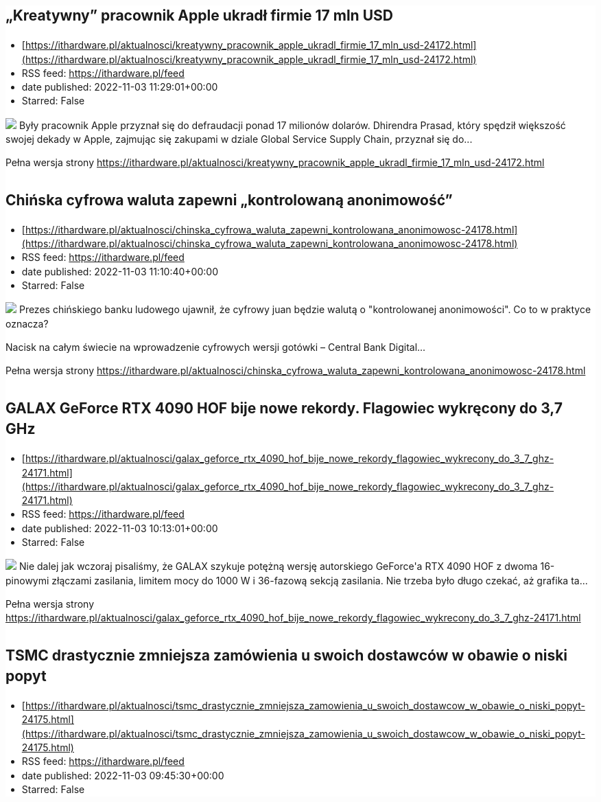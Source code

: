 ## „Kreatywny” pracownik Apple ukradł firmie 17 mln USD
 - [https://ithardware.pl/aktualnosci/kreatywny_pracownik_apple_ukradl_firmie_17_mln_usd-24172.html](https://ithardware.pl/aktualnosci/kreatywny_pracownik_apple_ukradl_firmie_17_mln_usd-24172.html)
 - RSS feed: https://ithardware.pl/feed
 - date published: 2022-11-03 11:29:01+00:00
 - Starred: False

<img src="https://ithardware.pl/artykuly/min/24172_1.jpg" />            Były pracownik Apple przyznał się do defraudacji ponad 17 milion&oacute;w dolar&oacute;w. Dhirendra Prasad, kt&oacute;ry spędził większość swojej dekady w Apple, zajmując się zakupami w dziale Global Service Supply Chain, przyznał się do...
            <p>Pełna wersja strony <a href="https://ithardware.pl/aktualnosci/kreatywny_pracownik_apple_ukradl_firmie_17_mln_usd-24172.html">https://ithardware.pl/aktualnosci/kreatywny_pracownik_apple_ukradl_firmie_17_mln_usd-24172.html</a></p>

## Chińska cyfrowa waluta zapewni „kontrolowaną anonimowość”
 - [https://ithardware.pl/aktualnosci/chinska_cyfrowa_waluta_zapewni_kontrolowana_anonimowosc-24178.html](https://ithardware.pl/aktualnosci/chinska_cyfrowa_waluta_zapewni_kontrolowana_anonimowosc-24178.html)
 - RSS feed: https://ithardware.pl/feed
 - date published: 2022-11-03 11:10:40+00:00
 - Starred: False

<img src="https://ithardware.pl/artykuly/min/24178_1.jpg" />            Prezes chińskiego banku ludowego ujawnił, że cyfrowy juan będzie walutą o &quot;kontrolowanej anonimowości&quot;. Co to w praktyce oznacza?

Nacisk na całym świecie na wprowadzenie cyfrowych wersji got&oacute;wki &ndash; Central Bank Digital...
            <p>Pełna wersja strony <a href="https://ithardware.pl/aktualnosci/chinska_cyfrowa_waluta_zapewni_kontrolowana_anonimowosc-24178.html">https://ithardware.pl/aktualnosci/chinska_cyfrowa_waluta_zapewni_kontrolowana_anonimowosc-24178.html</a></p>

## GALAX GeForce RTX 4090 HOF bije nowe rekordy. Flagowiec wykręcony do 3,7 GHz
 - [https://ithardware.pl/aktualnosci/galax_geforce_rtx_4090_hof_bije_nowe_rekordy_flagowiec_wykrecony_do_3_7_ghz-24171.html](https://ithardware.pl/aktualnosci/galax_geforce_rtx_4090_hof_bije_nowe_rekordy_flagowiec_wykrecony_do_3_7_ghz-24171.html)
 - RSS feed: https://ithardware.pl/feed
 - date published: 2022-11-03 10:13:01+00:00
 - Starred: False

<img src="https://ithardware.pl/artykuly/min/24171_1.jpg" />            Nie dalej jak wczoraj pisaliśmy, że GALAX szykuje potężną wersję autorskiego GeForce'a RTX 4090 HOF z dwoma 16-pinowymi złączami zasilania, limitem mocy do 1000 W i 36-fazową sekcją zasilania. Nie trzeba było długo czekać, aż grafika ta...
            <p>Pełna wersja strony <a href="https://ithardware.pl/aktualnosci/galax_geforce_rtx_4090_hof_bije_nowe_rekordy_flagowiec_wykrecony_do_3_7_ghz-24171.html">https://ithardware.pl/aktualnosci/galax_geforce_rtx_4090_hof_bije_nowe_rekordy_flagowiec_wykrecony_do_3_7_ghz-24171.html</a></p>

## TSMC drastycznie zmniejsza zamówienia u swoich dostawców w obawie o niski popyt
 - [https://ithardware.pl/aktualnosci/tsmc_drastycznie_zmniejsza_zamowienia_u_swoich_dostawcow_w_obawie_o_niski_popyt-24175.html](https://ithardware.pl/aktualnosci/tsmc_drastycznie_zmniejsza_zamowienia_u_swoich_dostawcow_w_obawie_o_niski_popyt-24175.html)
 - RSS feed: https://ithardware.pl/feed
 - date published: 2022-11-03 09:45:30+00:00
 - Starred: False
